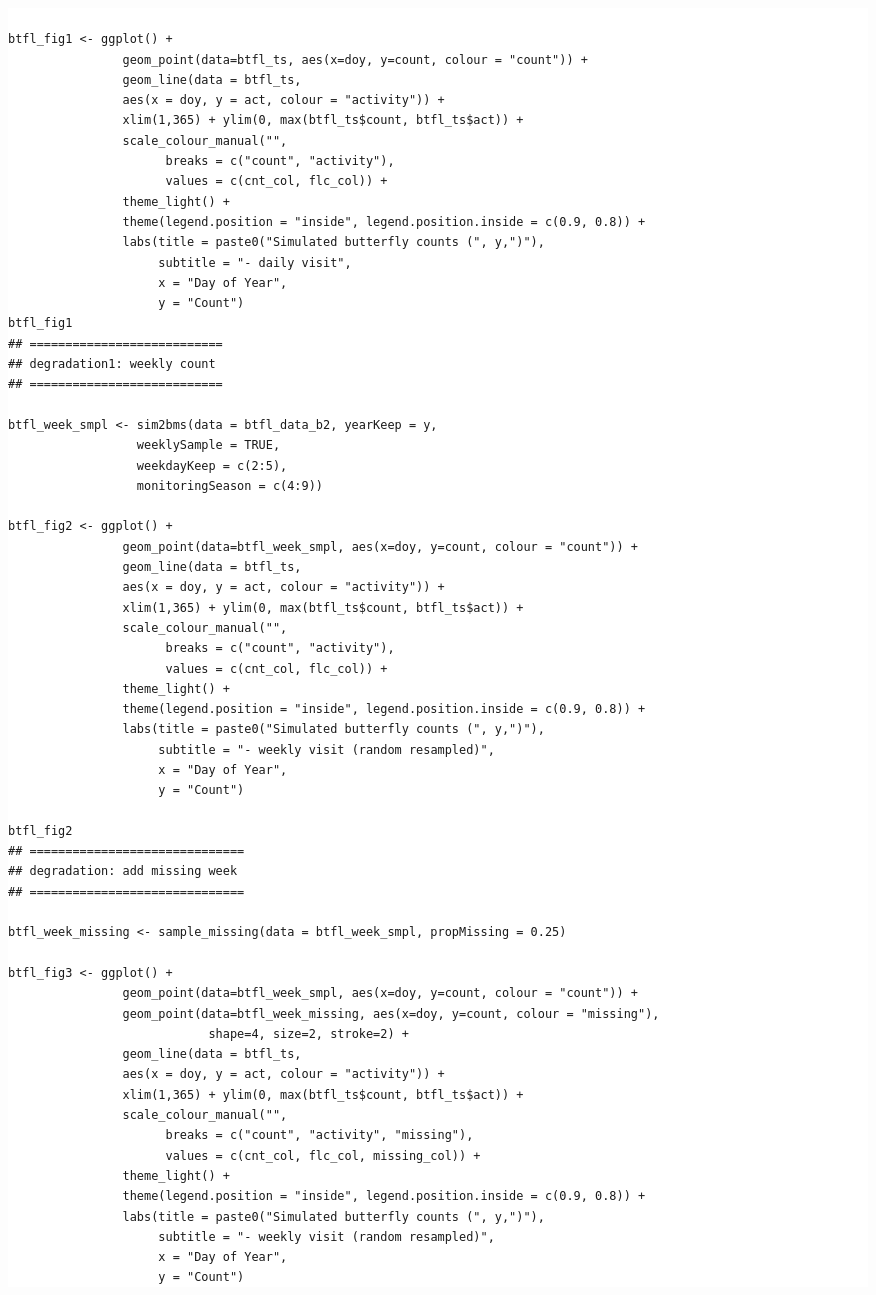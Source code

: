 ```{R}

btfl_fig1 <- ggplot() +
                geom_point(data=btfl_ts, aes(x=doy, y=count, colour = "count")) + 
                geom_line(data = btfl_ts,
                aes(x = doy, y = act, colour = "activity")) +
                xlim(1,365) + ylim(0, max(btfl_ts$count, btfl_ts$act)) + 
                scale_colour_manual("", 
                      breaks = c("count", "activity"),
                      values = c(cnt_col, flc_col)) +
                theme_light() + 
                theme(legend.position = "inside", legend.position.inside = c(0.9, 0.8)) +
                labs(title = paste0("Simulated butterfly counts (", y,")"),
                     subtitle = "- daily visit",
                     x = "Day of Year",
                     y = "Count")
btfl_fig1
## ===========================
## degradation1: weekly count
## ===========================

btfl_week_smpl <- sim2bms(data = btfl_data_b2, yearKeep = y, 
                  weeklySample = TRUE,
                  weekdayKeep = c(2:5),
                  monitoringSeason = c(4:9))

btfl_fig2 <- ggplot() +
                geom_point(data=btfl_week_smpl, aes(x=doy, y=count, colour = "count")) + 
                geom_line(data = btfl_ts,
                aes(x = doy, y = act, colour = "activity")) +
                xlim(1,365) + ylim(0, max(btfl_ts$count, btfl_ts$act)) + 
                scale_colour_manual("", 
                      breaks = c("count", "activity"),
                      values = c(cnt_col, flc_col)) +
                theme_light() + 
                theme(legend.position = "inside", legend.position.inside = c(0.9, 0.8)) +
                labs(title = paste0("Simulated butterfly counts (", y,")"),
                     subtitle = "- weekly visit (random resampled)",
                     x = "Day of Year",
                     y = "Count")

btfl_fig2
## ==============================
## degradation: add missing week
## ==============================

btfl_week_missing <- sample_missing(data = btfl_week_smpl, propMissing = 0.25)

btfl_fig3 <- ggplot() +
                geom_point(data=btfl_week_smpl, aes(x=doy, y=count, colour = "count")) + 
                geom_point(data=btfl_week_missing, aes(x=doy, y=count, colour = "missing"), 
                            shape=4, size=2, stroke=2) + 
                geom_line(data = btfl_ts,
                aes(x = doy, y = act, colour = "activity")) +
                xlim(1,365) + ylim(0, max(btfl_ts$count, btfl_ts$act)) + 
                scale_colour_manual("", 
                      breaks = c("count", "activity", "missing"),
                      values = c(cnt_col, flc_col, missing_col)) +
                theme_light() + 
                theme(legend.position = "inside", legend.position.inside = c(0.9, 0.8)) +
                labs(title = paste0("Simulated butterfly counts (", y,")"),
                     subtitle = "- weekly visit (random resampled)",
                     x = "Day of Year",
                     y = "Count")
```
